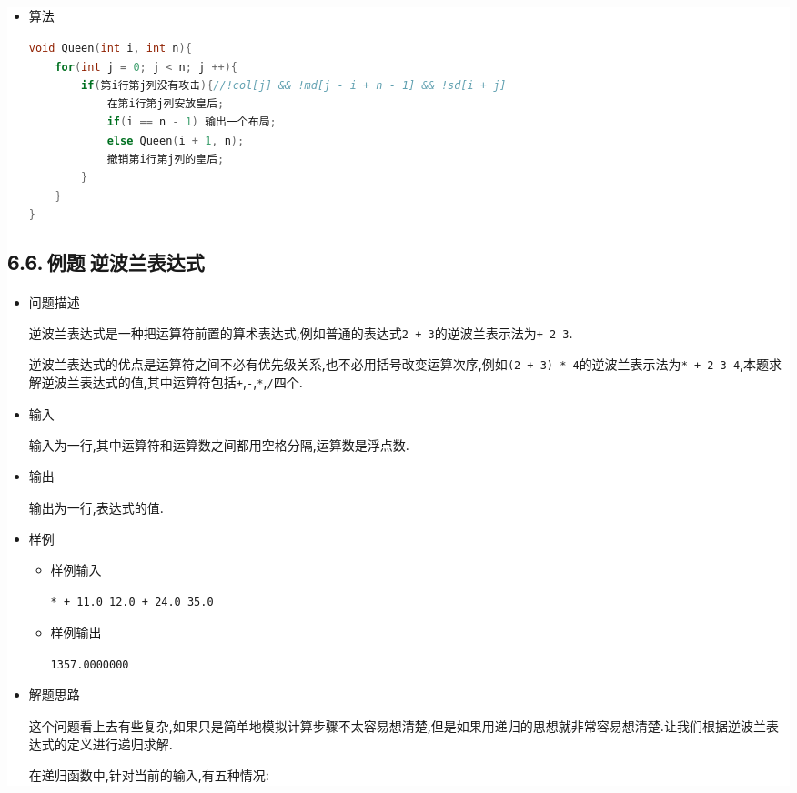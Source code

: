 












- 算法

  ```c
  void Queen(int i, int n){
      for(int j = 0; j < n; j ++){
          if(第i行第j列没有攻击){//!col[j] && !md[j - i + n - 1] && !sd[i + j]
              在第i行第j列安放皇后;
              if(i == n - 1) 输出一个布局;
              else Queen(i + 1, n);
              撤销第i行第j列的皇后;
          }
      }
  }
  ```

## 6.6. 例题 逆波兰表达式

- 问题描述

  逆波兰表达式是一种把运算符前置的算术表达式,例如普通的表达式`2 + 3`的逆波兰表示法为`+ 2 3`.

  逆波兰表达式的优点是运算符之间不必有优先级关系,也不必用括号改变运算次序,例如`(2 + 3) * 4`的逆波兰表示法为`* + 2 3 4`,本题求解逆波兰表达式的值,其中运算符包括`+`,`-`,`*`,`/`四个.

- 输入

  输入为一行,其中运算符和运算数之间都用空格分隔,运算数是浮点数.

- 输出

  输出为一行,表达式的值.

- 样例

  - 样例输入

    ```
    * + 11.0 12.0 + 24.0 35.0
    ```

  - 样例输出

    ```
    1357.0000000
    ```

- 解题思路

  这个问题看上去有些复杂,如果只是简单地模拟计算步骤不太容易想清楚,但是如果用递归的思想就非常容易想清楚.让我们根据逆波兰表达式的定义进行递归求解.

  在递归函数中,针对当前的输入,有五种情况:
